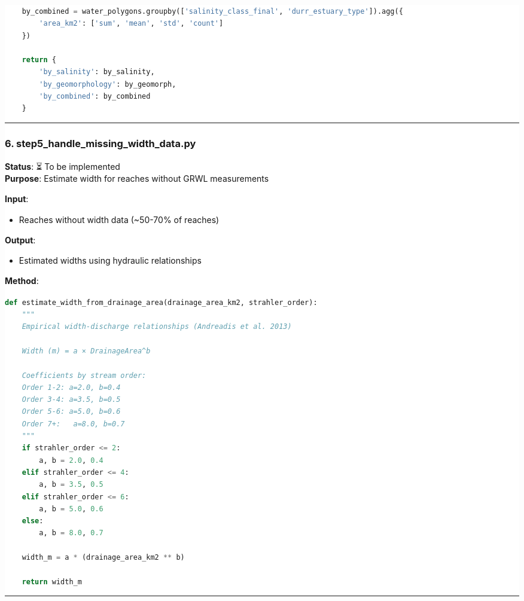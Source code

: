 ```python
    by_combined = water_polygons.groupby(['salinity_class_final', 'durr_estuary_type']).agg({
        'area_km2': ['sum', 'mean', 'std', 'count']
    })
    
    return {
        'by_salinity': by_salinity,
        'by_geomorphology': by_geomorph,
        'by_combined': by_combined
    }
```

---

### 6. step5_handle_missing_width_data.py
**Status**: ⏳ To be implemented  
**Purpose**: Estimate width for reaches without GRWL measurements

**Input**:
- Reaches without width data (~50-70% of reaches)

**Output**:
- Estimated widths using hydraulic relationships

**Method**:
```python
def estimate_width_from_drainage_area(drainage_area_km2, strahler_order):
    """
    Empirical width-discharge relationships (Andreadis et al. 2013)
    
    Width (m) = a × DrainageArea^b
    
    Coefficients by stream order:
    Order 1-2: a=2.0, b=0.4
    Order 3-4: a=3.5, b=0.5
    Order 5-6: a=5.0, b=0.6
    Order 7+:   a=8.0, b=0.7
    """
    if strahler_order <= 2:
        a, b = 2.0, 0.4
    elif strahler_order <= 4:
        a, b = 3.5, 0.5
    elif strahler_order <= 6:
        a, b = 5.0, 0.6
    else:
        a, b = 8.0, 0.7
    
    width_m = a * (drainage_area_km2 ** b)
    
    return width_m
```

---
